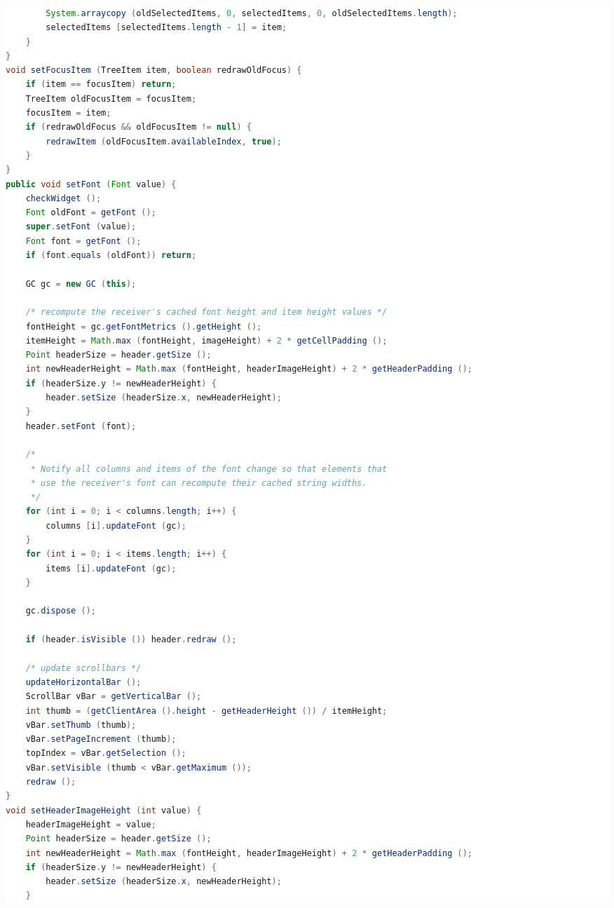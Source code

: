 ```java
		System.arraycopy (oldSelectedItems, 0, selectedItems, 0, oldSelectedItems.length);
		selectedItems [selectedItems.length - 1] = item;
	}
}
void setFocusItem (TreeItem item, boolean redrawOldFocus) {
	if (item == focusItem) return;
	TreeItem oldFocusItem = focusItem;
	focusItem = item;
	if (redrawOldFocus && oldFocusItem != null) {
		redrawItem (oldFocusItem.availableIndex, true);
	}
}
public void setFont (Font value) {
	checkWidget ();
	Font oldFont = getFont ();
	super.setFont (value);
	Font font = getFont ();
	if (font.equals (oldFont)) return;
		
	GC gc = new GC (this);
	
	/* recompute the receiver's cached font height and item height values */
	fontHeight = gc.getFontMetrics ().getHeight ();
	itemHeight = Math.max (fontHeight, imageHeight) + 2 * getCellPadding ();
	Point headerSize = header.getSize ();
	int newHeaderHeight = Math.max (fontHeight, headerImageHeight) + 2 * getHeaderPadding ();
	if (headerSize.y != newHeaderHeight) {
		header.setSize (headerSize.x, newHeaderHeight);
	}
	header.setFont (font);

	/* 
	 * Notify all columns and items of the font change so that elements that
	 * use the receiver's font can recompute their cached string widths.
	 */
	for (int i = 0; i < columns.length; i++) {
		columns [i].updateFont (gc);
	}
	for (int i = 0; i < items.length; i++) {
		items [i].updateFont (gc);
	}
	
	gc.dispose ();
	
	if (header.isVisible ()) header.redraw ();
	
	/* update scrollbars */
	updateHorizontalBar ();
	ScrollBar vBar = getVerticalBar ();
	int thumb = (getClientArea ().height - getHeaderHeight ()) / itemHeight;
	vBar.setThumb (thumb);
	vBar.setPageIncrement (thumb);
	topIndex = vBar.getSelection ();
	vBar.setVisible (thumb < vBar.getMaximum ());
	redraw ();
}
void setHeaderImageHeight (int value) {
	headerImageHeight = value;
	Point headerSize = header.getSize ();
	int newHeaderHeight = Math.max (fontHeight, headerImageHeight) + 2 * getHeaderPadding ();
	if (headerSize.y != newHeaderHeight) {
		header.setSize (headerSize.x, newHeaderHeight);
	}
```